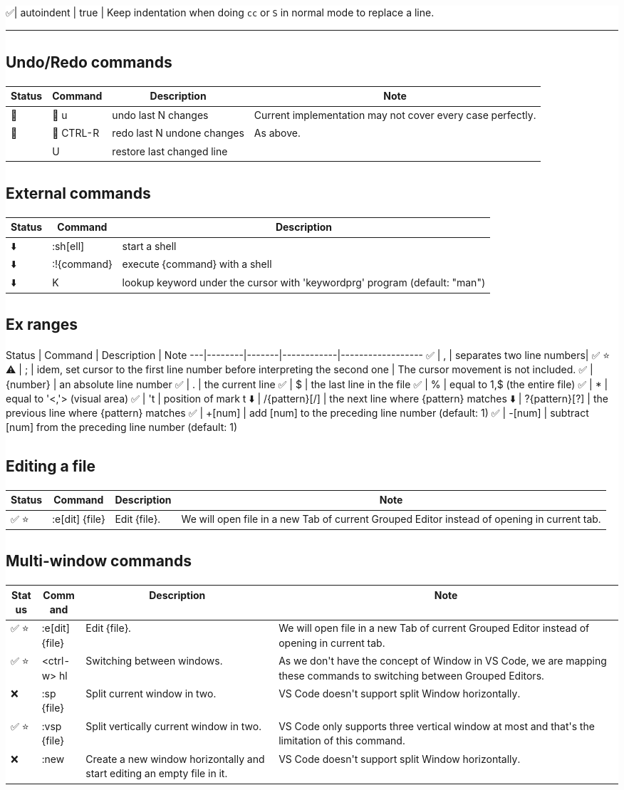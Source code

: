 :white_check_mark:| autoindent | true | Keep indentation when doing `cc` or `S` in normal mode to replace a line.

---

## Undo/Redo commands

Status | Command | Description | Note
---|--------|-------|------------------------------
:running: | :1234: u | undo last N changes | Current implementation may not cover every case perfectly.
:running: | :1234: CTRL-R |	redo last N undone changes | As above.
    | U | restore last changed line

## External commands

Status | Command | Description
---|--------|-----------------
:arrow_down: | :sh[ell] | start a shell
:arrow_down: | :!{command} | execute {command} with a shell
:arrow_down: | K | lookup keyword under the cursor with 'keywordprg' program (default: "man")

## Ex ranges

Status | Command | Description | Note
---|--------|-------|------------|------------------
:white_check_mark: | , | separates two line numbers|
:white_check_mark: :star: :warning: | ; | idem, set cursor to the first line number before interpreting the second one | The cursor movement is not included.
:white_check_mark: | {number} | an absolute line number
:white_check_mark: | . | the current line
:white_check_mark: | $ | the last line in the file
:white_check_mark: | % | equal to 1,$ (the entire file)
:white_check_mark: | * | equal to '<,'> (visual area)
:white_check_mark: | 't | position of mark t
:arrow_down: |	/{pattern}[/] |	the next line where {pattern} matches
:arrow_down: |	?{pattern}[?] | the previous line where {pattern} matches
:white_check_mark: | +[num] | add [num] to the preceding line number (default: 1)
:white_check_mark: | -[num] | subtract [num] from the preceding line number (default: 1)

## Editing a file

Status | Command | Description | Note
---|--------|------------------|-----------
:white_check_mark: :star:   | :e[dit] {file}  | Edit {file}. | We will open file in a new Tab of current Grouped Editor instead of opening in current tab.

## Multi-window commands

Status | Command | Description | Note
---|--------|-----------------|-------------
:white_check_mark: :star: | :e[dit] {file}  | Edit {file}. | We will open file in a new Tab of current Grouped Editor instead of opening in current tab.
:white_check_mark: :star: | &lt;ctrl-w&gt; hl  | Switching between windows. | As we don't have the concept of Window in VS Code, we are mapping these commands to switching between Grouped Editors.
:x:   | :sp {file}  | Split current window in two. | VS Code doesn't support split Window horizontally.
:white_check_mark: :star: | :vsp {file}  | Split vertically current window in two. | VS Code only supports three vertical window at most and that's the limitation of this command.
:x:   | :new | Create a new window horizontally and start editing an empty file in it. | VS Code doesn't support split Window horizontally.